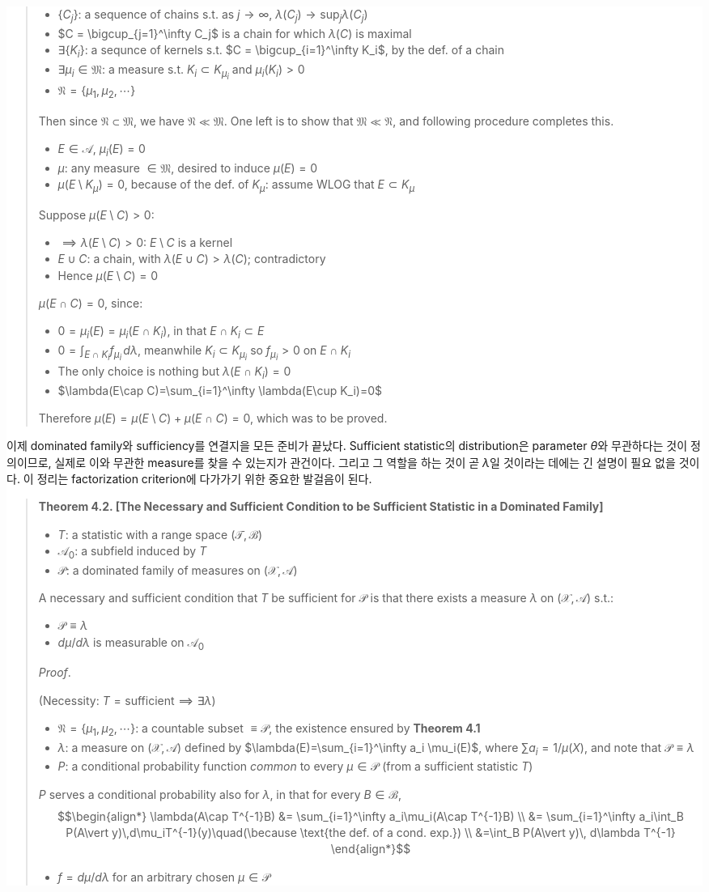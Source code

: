 > * $\{C_j\}$: a sequence of chains s.t. as $j\to\infty$, $\lambda(C_j)\to\sup_j\lambda (C_j)$
> * $C = \bigcup_{j=1}^\infty C_j$ is a chain for which $\lambda(C)$ is maximal
> * $\exists \{K_i\}$: a sequnce of kernels s.t. $C = \bigcup_{i=1}^\infty K_i$, by the def. of a chain
> * $\exists \mu_i\in\mathfrak{M}$: a measure s.t. $K_i \subset K_{\mu_i}$ and $\mu_i(K_i)>0$
> * $\mathfrak{N} = \{\mu_1, \mu_2, \cdots\}$
> 
> Then since $\mathfrak{N}\subset \mathfrak{M}$, we have $\mathfrak{N}\ll \mathfrak{M}$. One left is to show that $\mathfrak{M}\ll \mathfrak{N}$, and following procedure completes this.
> 
> * $E\in\mathcal{A}$, $\mu_i(E) =0$
> * $\mu$: any measure $\in\mathfrak{M}$, desired to induce $\mu(E)=0$
> * $\mu(E\setminus K_{\mu}) =0$, because of the def. of $K_{\mu}$: assume WLOG that $E\subset K_{\mu}$
> 
> Suppose $\mu(E\setminus C) >0$:
> * $\implies\lambda(E\setminus C)>0$: $E\setminus C$ is a kernel
> * $E\cup C$: a chain, with $\lambda(E\cup C) > \lambda(C)$; contradictory
> * Hence $\mu(E\setminus C)=0$
> 
> $\mu(E\cap C)=0$, since:
> * $0=\mu_i(E)=\mu_i(E\cap K_i)$, in that $E\cap K_i\subset E$
> * $0=\int_{E\cap K_i} f_{\mu_i}\,d\lambda$, meanwhile $K_i\subset K_{\mu_i}$ so $f_{\mu_i}>0$ on $E\cap K_i$
> * The only choice is nothing but $\lambda(E\cap K_i)=0$
> * $\lambda(E\cap C)=\sum_{i=1}^\infty \lambda(E\cup K_i)=0$ 
> 
> Therefore $\mu(E)=\mu(E\setminus C)+\mu(E\cap C)=0$, which was to be proved.


이제 dominated family와 sufficiency를 연결지을 모든 준비가 끝났다. Sufficient statistic의 distribution은 parameter $\theta$와 무관하다는 것이 정의이므로, 실제로 이와 무관한 measure를 찾을 수 있는지가 관건이다. 그리고 그 역할을 하는 것이 곧 $\lambda$일 것이라는 데에는 긴 설명이 필요 없을 것이다. 이 정리는 factorization criterion에 다가가기 위한 중요한 발걸음이 된다.


> **Theorem 4.2. [The Necessary and Sufficient Condition to be Sufficient Statistic in a Dominated Family]**
> 
> * $T$: a statistic with a range space $(\mathcal{T}, \mathcal{B})$
> * $\mathcal{A}_0$: a subfield induced by $T$
> * $\mathcal{P}$: a dominated family of measures on $(\mathcal{X}, \mathcal{A})$
> 
> A necessary and sufficient condition that $T$ be sufficient for $\mathcal{P}$ is that there exists a measure $\lambda$ on $(\mathcal{X}, \mathcal{A})$ s.t.:
> * $\mathcal{P}\equiv\lambda$
> * $d\mu/d\lambda$ is measurable on $\mathcal{A}_0$
> 
> *Proof*. 
> 
> (Necessity: $T=\text{sufficient}\implies \exists\lambda$)
> 
> * $\mathfrak{N}=\{\mu_1, \mu_2, \cdots\}$: a countable subset $\equiv\mathcal{P}$, the existence ensured by **Theorem 4.1**
> * $\lambda$: a measure on $(\mathcal{X}, \mathcal{A})$ defined by $\lambda(E)=\sum_{i=1}^\infty a_i \mu_i(E)$, where $\sum a_i = 1/\mu(X)$, and note that $\mathcal{P}\equiv\lambda$
> * $P$: a conditional probability function *common* to every $\mu\in\mathcal{P}$ (from a sufficient statistic $T$)
> 
> $P$ serves a conditional probability also for $\lambda$, in that for every $B\in\mathcal{B}$,
> $$\begin{align*} \lambda(A\cap T^{-1}B) &= \sum_{i=1}^\infty a_i\mu_i(A\cap T^{-1}B) \\ &= \sum_{i=1}^\infty a_i\int_B P(A\vert y)\,d\mu_iT^{-1}(y)\quad(\because \text{the def. of a cond. exp.}) \\ &=\int_B P(A\vert y)\, d\lambda T^{-1} \end{align*}$$
> 
> * $f=d\mu/d\lambda$ for an arbitrary chosen $\mu\in\mathcal{P}$ 